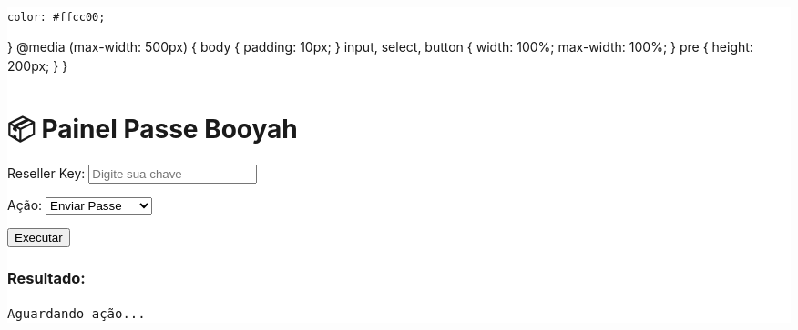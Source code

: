     color: #ffcc00;
  }
  @media (max-width: 500px) {
    body {
      padding: 10px;
    }
    input, select, button {
      width: 100%;
      max-width: 100%;
    }
    pre {
      height: 200px;
    }
  }
</style>
</head>
<body>

<h1>📦 Painel Passe Booyah</h1>

<div class="box">
  <label for="resellerKey">Reseller Key:</label>
  <input type="text" id="resellerKey" placeholder="Digite sua chave" autocomplete="off" />

  <label for="acao">Ação:</label>
  <select id="acao">
    <option value="enviar">Enviar Passe</option>
    <option value="verificar">Verificar Contas</option>
    <option value="adicionar">Adicionar Conta</option>
    <option value="remover">Remover Conta</option>
  </select>

  <div id="camposExtras"></div>

  <button onclick="executarAcao()">Executar</button>
</div>

<h3>Resultado:</h3>
<pre id="resultado">Aguardando ação...</pre>

<script>
  const API_BASE = "https://fwxpasses-freefire.squareweb.app";

  function salvarKey(key) {
    if (key) {
      localStorage.setItem('reseller_key', key);
    }
  }
  function carregarKey() {
    return localStorage.getItem('reseller_key') || '';
  }

  function camposExtras() {
    const acao = document.getElementById("acao").value;
    let html = '';
